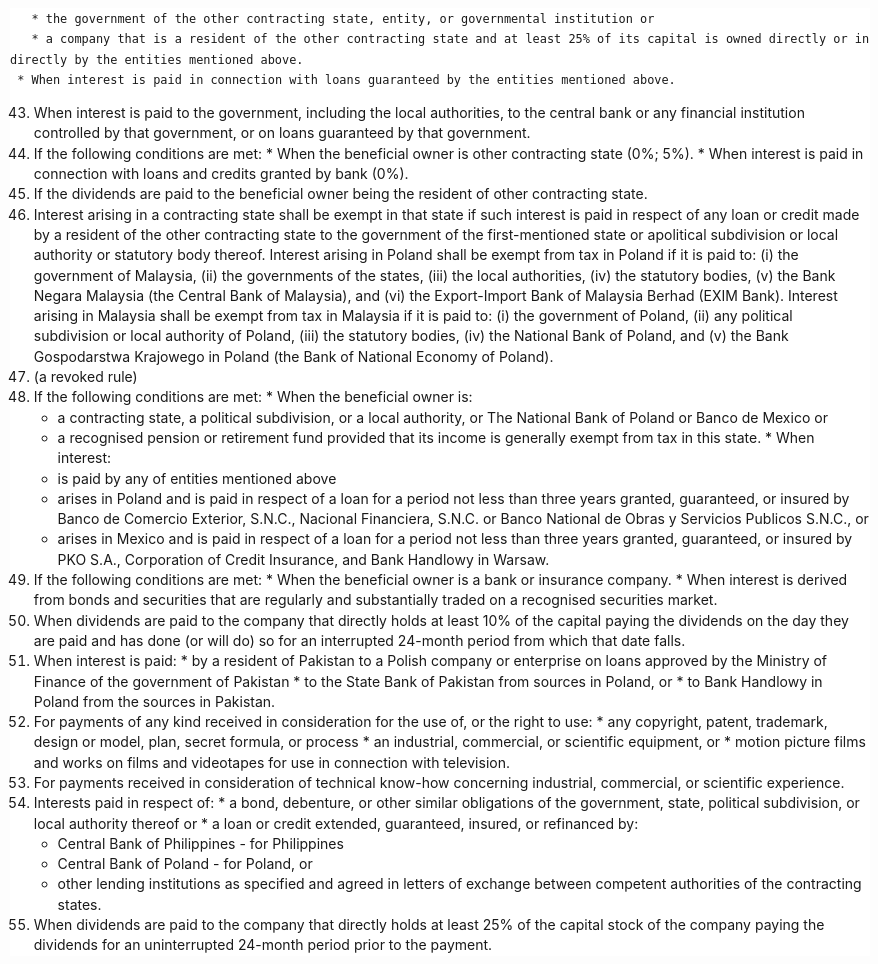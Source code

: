        * the government of the other contracting state, entity, or governmental institution or
       * a company that is a resident of the other contracting state and at least 25% of its capital is owned directly or indirectly by the entities mentioned above.
     * When interest is paid in connection with loans guaranteed by the entities mentioned above.
  43. When interest is paid to the government, including the local authorities, to the central bank or any financial institution controlled by that government, or on loans guaranteed by that government.
  44. If the following conditions are met: 
     * When the beneficial owner is other contracting state (0%; 5%).
     * When interest is paid in connection with loans and credits granted by bank (0%).
  45. If the dividends are paid to the beneficial owner being the resident of other contracting state.
  46. Interest arising in a contracting state shall be exempt in that state if such interest is paid in respect of any loan or credit made by a resident of the other contracting state to the government of the first-mentioned state or apolitical subdivision or local authority or statutory body thereof. Interest arising in Poland shall be exempt from tax in Poland if it is paid to: (i) the government of Malaysia, (ii) the governments of the states, (iii) the local authorities, (iv) the statutory bodies, (v) the Bank Negara Malaysia (the Central Bank of Malaysia), and (vi) the Export-Import Bank of Malaysia Berhad (EXIM Bank). Interest arising in Malaysia shall be exempt from tax in Malaysia if it is paid to: (i) the government of Poland, (ii) any political subdivision or local authority of Poland, (iii) the statutory bodies, (iv) the National Bank of Poland, and (v) the Bank Gospodarstwa Krajowego in Poland (the Bank of National Economy of Poland).
  47. (a revoked rule)
  48. If the following conditions are met: 
     * When the beneficial owner is: 
       * a contracting state, a political subdivision, or a local authority, or The National Bank of Poland or Banco de Mexico or
       * a recognised pension or retirement fund provided that its income is generally exempt from tax in this state.
     * When interest: 
       * is paid by any of entities mentioned above
       * arises in Poland and is paid in respect of a loan for a period not less than three years granted, guaranteed, or insured by Banco de Comercio Exterior, S.N.C., Nacional Financiera, S.N.C. or Banco National de Obras y Servicios Publicos S.N.C., or
       * arises in Mexico and is paid in respect of a loan for a period not less than three years granted, guaranteed, or insured by PKO S.A., Corporation of Credit Insurance, and Bank Handlowy in Warsaw.
  49. If the following conditions are met: 
     * When the beneficial owner is a bank or insurance company.
     * When interest is derived from bonds and securities that are regularly and substantially traded on a recognised securities market.
  50. When dividends are paid to the company that directly holds at least 10% of the capital paying the dividends on the day they are paid and has done (or will do) so for an interrupted 24-month period from which that date falls.
  51. When interest is paid: 
     * by a resident of Pakistan to a Polish company or enterprise on loans approved by the Ministry of Finance of the government of Pakistan
     * to the State Bank of Pakistan from sources in Poland, or
     * to Bank Handlowy in Poland from the sources in Pakistan.
  52. For payments of any kind received in consideration for the use of, or the right to use: 
     * any copyright, patent, trademark, design or model, plan, secret formula, or process
     * an industrial, commercial, or scientific equipment, or
     * motion picture films and works on films and videotapes for use in connection with television.
  53. For payments received in consideration of technical know-how concerning industrial, commercial, or scientific experience.
  54. Interests paid in respect of: 
     * a bond, debenture, or other similar obligations of the government, state, political subdivision, or local authority thereof or
     * a loan or credit extended, guaranteed, insured, or refinanced by: 
       * Central Bank of Philippines - for Philippines
       * Central Bank of Poland - for Poland, or
       * other lending institutions as specified and agreed in letters of exchange between competent authorities of the contracting states.
  55. When dividends are paid to the company that directly holds at least 25% of the capital stock of the company paying the dividends for an uninterrupted 24-month period prior to the payment.